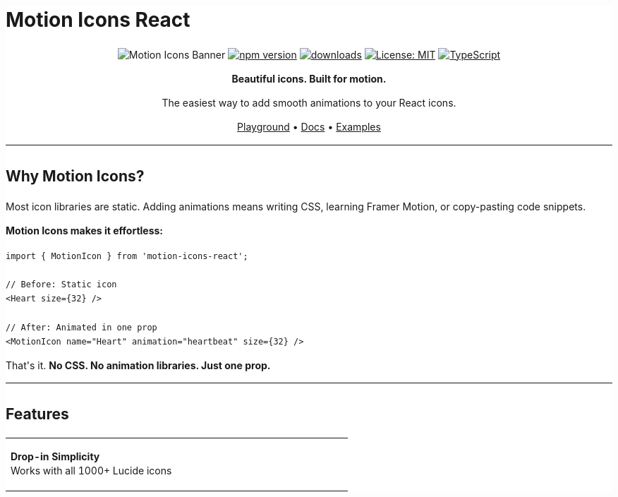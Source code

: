 # Motion Icons React

<div align="center">

![Motion Icons Banner](https://img.shields.io/badge/Motion%20Icons-React-blue?style=for-the-badge)
[![npm version](https://img.shields.io/npm/v/motion-icons-react?style=for-the-badge&logo=npm)](https://www.npmjs.com/package/motion-icons-react)
[![downloads](https://img.shields.io/npm/dm/motion-icons-react?style=for-the-badge&logo=npm)](https://www.npmjs.com/package/motion-icons-react)
[![License: MIT](https://img.shields.io/badge/License-MIT-yellow.svg?style=for-the-badge)](https://opensource.org/licenses/MIT)
[![TypeScript](https://img.shields.io/badge/TypeScript-Ready-3178C6?style=for-the-badge&logo=typescript)](https://www.typescriptlang.org/)

**Beautiful icons. Built for motion.**

The easiest way to add smooth animations to your React icons.

[Playground](https://motionicons.dev) • [Docs](https://none-9e5c6865.mintlify.app/) • [Examples](#examples)

</div>

---

## Why Motion Icons?

Most icon libraries are static. Adding animations means writing CSS, learning Framer Motion, or copy-pasting code snippets.

**Motion Icons makes it effortless:**

```tsx
import { MotionIcon } from 'motion-icons-react';

// Before: Static icon
<Heart size={32} />

// After: Animated in one prop
<MotionIcon name="Heart" animation="heartbeat" size={32} />
```

That's it. **No CSS. No animation libraries. Just one prop.**

---

## Features

<table>
<tr>
<td width="50%">

**Drop-in Simplicity**
<br/>Works with all 1000+ Lucide icons
